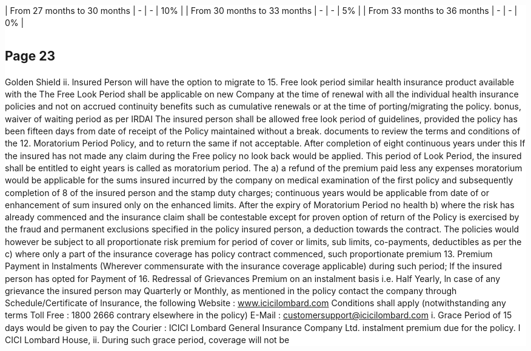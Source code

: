 | From 27 months to 30 months | - | - | 10% |
| From 30 months to 33 months | - | - | 5% |
| From 33 months to 36 months | - | - | 0% |


## Page 23

Golden Shield
ii. lnsured Person will have the option to migrate to 15. Free look period
similar health insurance product available with the
The Free Look Period shall be applicable on new
Company at the time of renewal with all the
individual health insurance policies and not on
accrued continuity benefits such as cumulative
renewals or at the time of porting/migrating the policy.
bonus, waiver of waiting period as per IRDAI
The insured person shall be allowed free look period of
guidelines, provided the policy has been
fifteen days from date of receipt of the Policy
maintained without a break.
documents to review the terms and conditions of the
12. Moratorium Period
Policy, and to return the same if not acceptable.
After completion of eight continuous years under this
If the insured has not made any claim during the Free
policy no look back would be applied. This period of
Look Period, the insured shall be entitled to
eight years is called as moratorium period. The
a) a refund of the premium paid less any expenses
moratorium would be applicable for the sums insured
incurred by the company on medical examination
of the first policy and subsequently completion of 8
of the insured person and the stamp duty charges;
continuous years would be applicable from date of
or
enhancement of sum insured only on the enhanced
limits. After the expiry of Moratorium Period no health b) where the risk has already commenced and the
insurance claim shall be contestable except for proven option of return of the Policy is exercised by the
fraud and permanent exclusions specified in the policy insured person, a deduction towards the
contract. The policies would however be subject to all proportionate risk premium for period of cover or
limits, sub limits, co-payments, deductibles as per the c) where only a part of the insurance coverage has
policy contract commenced, such proportionate premium
13. Premium Payment in lnstalments (Wherever commensurate with the insurance coverage
applicable) during such period;
lf the insured person has opted for Payment of 16. Redressal of Grievances
Premium on an instalment basis i.e. Half Yearly, ln case of any grievance the insured person may
Quarterly or Monthly, as mentioned in the policy contact the company through
Schedule/Certificate of lnsurance, the following
Website : www.icicilombard.com
Conditions shall apply (notwithstanding any terms
Toll Free : 1800 2666
contrary elsewhere in the policy)
E-Mail : customersupport@icicilombard.com
i. Grace Period of 15 days would be given to pay the
Courier : ICICI Lombard General Insurance Company Ltd.
instalment premium due for the policy.
I CICI Lombard House,
ii. During such grace period, coverage will not be